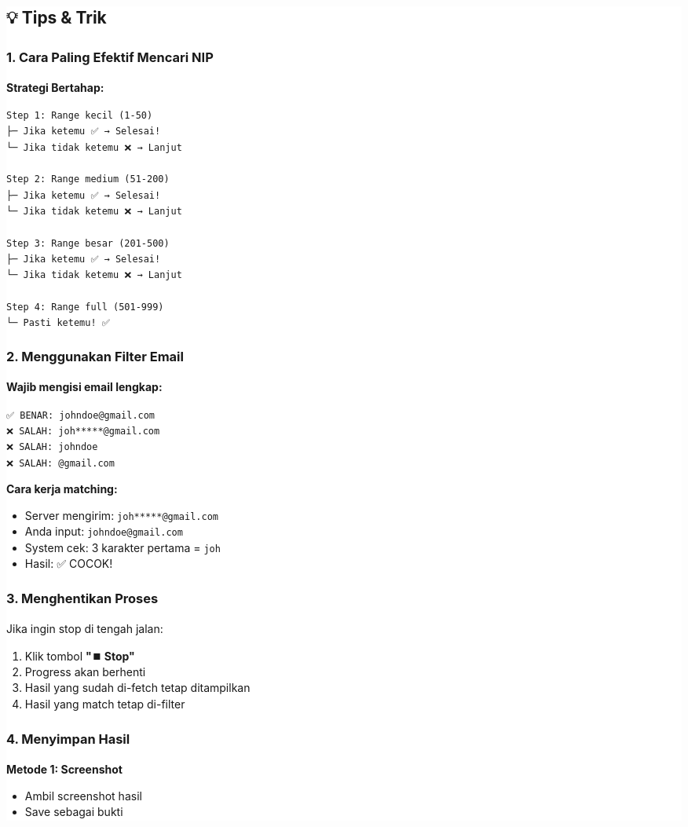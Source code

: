 
## 💡 Tips & Trik

### 1. Cara Paling Efektif Mencari NIP

**Strategi Bertahap:**

```
Step 1: Range kecil (1-50)
├─ Jika ketemu ✅ → Selesai!
└─ Jika tidak ketemu ❌ → Lanjut

Step 2: Range medium (51-200)
├─ Jika ketemu ✅ → Selesai!
└─ Jika tidak ketemu ❌ → Lanjut

Step 3: Range besar (201-500)
├─ Jika ketemu ✅ → Selesai!
└─ Jika tidak ketemu ❌ → Lanjut

Step 4: Range full (501-999)
└─ Pasti ketemu! ✅
```

### 2. Menggunakan Filter Email

**Wajib mengisi email lengkap:**
```
✅ BENAR: johndoe@gmail.com
❌ SALAH: joh*****@gmail.com
❌ SALAH: johndoe
❌ SALAH: @gmail.com
```

**Cara kerja matching:**
- Server mengirim: `joh*****@gmail.com`
- Anda input: `johndoe@gmail.com`
- System cek: 3 karakter pertama = `joh`
- Hasil: ✅ COCOK!

### 3. Menghentikan Proses

Jika ingin stop di tengah jalan:
1. Klik tombol **"⏹️ Stop"**
2. Progress akan berhenti
3. Hasil yang sudah di-fetch tetap ditampilkan
4. Hasil yang match tetap di-filter

### 4. Menyimpan Hasil

**Metode 1: Screenshot**
- Ambil screenshot hasil
- Save sebagai bukti
